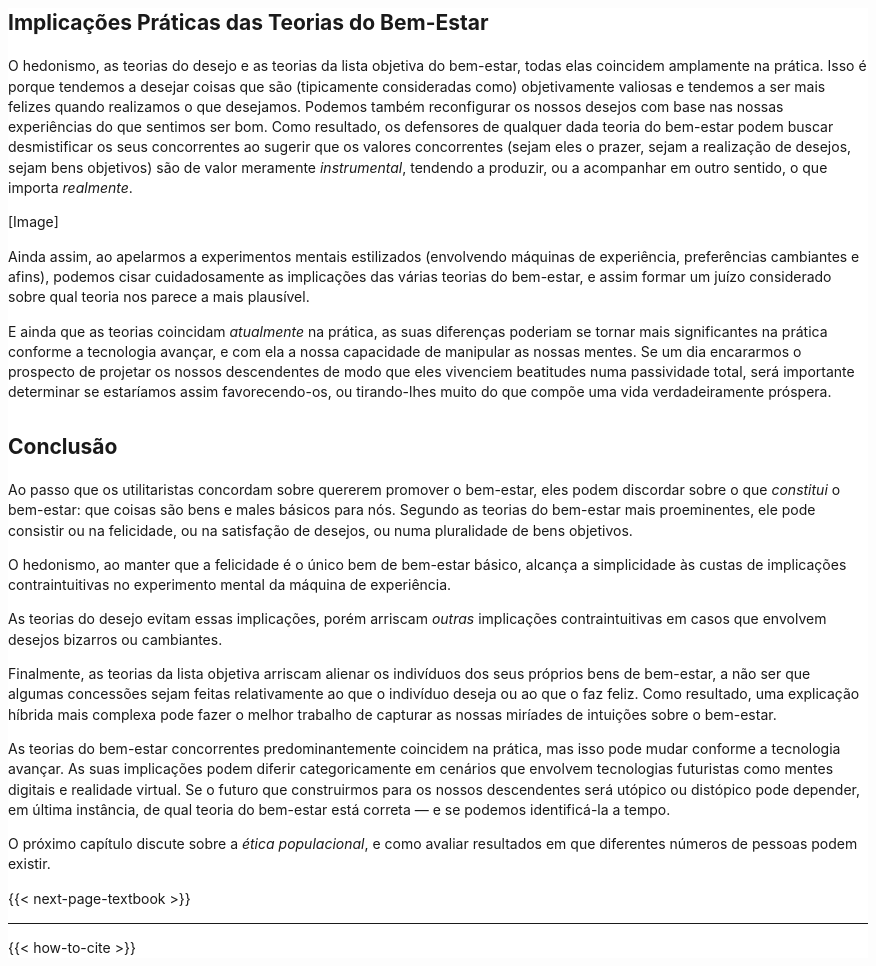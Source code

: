 ## Implicações Práticas das Teorias do Bem-Estar

O hedonismo, as teorias do desejo e as teorias da lista objetiva do bem-estar, todas elas coincidem amplamente na prática. Isso é porque tendemos a desejar coisas que são (tipicamente consideradas como) objetivamente valiosas e tendemos a ser mais felizes quando realizamos o que desejamos. Podemos também reconfigurar os nossos desejos com base nas nossas experiências do que sentimos ser bom. Como resultado, os defensores de qualquer dada teoria do bem-estar podem buscar desmistificar os seus concorrentes ao sugerir que os valores concorrentes (sejam eles o prazer, sejam a realização de desejos, sejam bens objetivos) são de valor meramente _instrumental_, tendendo a produzir, ou a acompanhar em outro sentido, o que importa _realmente_.

[Image]

Ainda assim, ao apelarmos a experimentos mentais estilizados (envolvendo máquinas de experiência, preferências cambiantes e afins), podemos cisar cuidadosamente as implicações das várias teorias do bem-estar, e assim formar um juízo considerado sobre qual teoria nos parece a mais plausível.

E ainda que as teorias coincidam _atualmente_ na prática, as suas diferenças poderiam se tornar mais significantes na prática conforme a tecnologia avançar, e com ela a nossa capacidade de manipular as nossas mentes. Se um dia encararmos o prospecto de projetar os nossos descendentes de modo que eles vivenciem beatitudes numa passividade total, será importante determinar se estaríamos assim favorecendo-os, ou tirando-lhes muito do que compõe uma vida verdadeiramente próspera.

## Conclusão

Ao passo que os utilitaristas concordam sobre quererem promover o bem-estar, eles podem discordar sobre o que _constitui_ o bem-estar: que coisas são bens e males básicos para nós. Segundo as teorias do bem-estar mais proeminentes, ele pode consistir ou na felicidade, ou na satisfação de desejos, ou numa pluralidade de bens objetivos.

O hedonismo, ao manter que a felicidade é o único bem de bem-estar básico, alcança a simplicidade às custas de implicações contraintuitivas no experimento mental da máquina de experiência.

As teorias do desejo evitam essas implicações, porém arriscam _outras_ implicações contraintuitivas em casos que envolvem desejos bizarros ou cambiantes.

Finalmente, as teorias da lista objetiva arriscam alienar os indivíduos dos seus próprios bens de bem-estar, a não ser que algumas concessões sejam feitas relativamente ao que o indivíduo deseja ou ao que o faz feliz. Como resultado, uma explicação híbrida mais complexa pode fazer o melhor trabalho de capturar as nossas miríades de intuições sobre o bem-estar.

As teorias do bem-estar concorrentes predominantemente coincidem na prática, mas isso pode mudar conforme a tecnologia avançar. As suas implicações podem diferir categoricamente em cenários que envolvem tecnologias futuristas como mentes digitais e realidade virtual. Se o futuro que construirmos para os nossos descendentes será utópico ou distópico pode depender, em última instância, de qual teoria do bem-estar está correta — e se podemos identificá-la a tempo.

O próximo capítulo discute sobre a _ética populacional_, e como avaliar resultados em que diferentes números de pessoas podem existir.

{{< next-page-textbook >}}

---

{{< how-to-cite >}}
